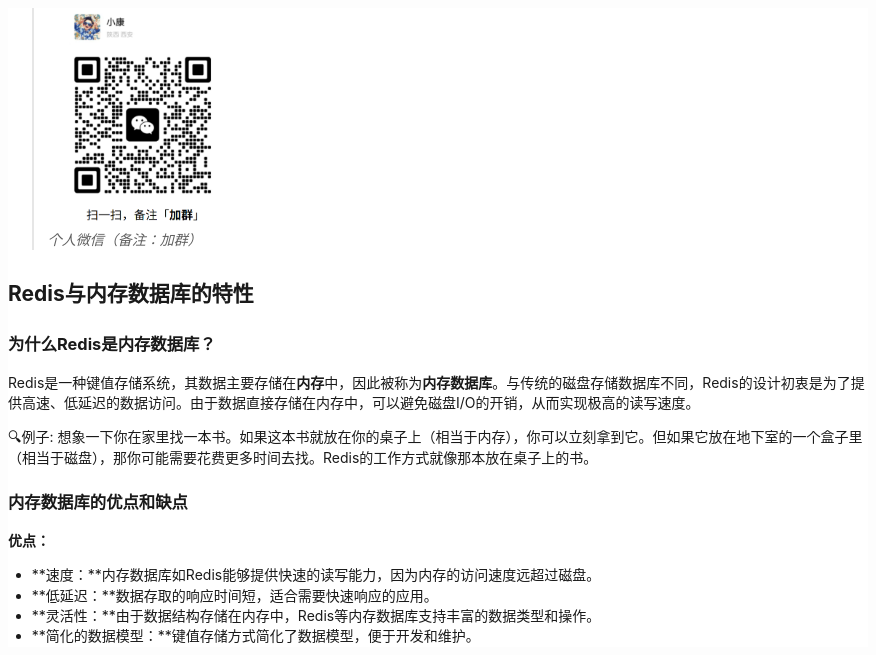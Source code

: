 > <img src="https://github.com/xiaokangcoding/follow-xiaokang-coding/raw/main/images/qrcode-personal-wechat.png" width="200">
> <br>
> <em>个人微信（备注：加群）</em>
> </td>
> </tr>
> </table>

## Redis与内存数据库的特性

### 为什么Redis是内存数据库？

Redis是一种键值存储系统，其数据主要存储在**内存**中，因此被称为**内存数据库**。与传统的磁盘存储数据库不同，Redis的设计初衷是为了提供高速、低延迟的数据访问。由于数据直接存储在内存中，可以避免磁盘I/O的开销，从而实现极高的读写速度。

🔍例子: 想象一下你在家里找一本书。如果这本书就放在你的桌子上（相当于内存），你可以立刻拿到它。但如果它放在地下室的一个盒子里（相当于磁盘），那你可能需要花费更多时间去找。Redis的工作方式就像那本放在桌子上的书。

### 内存数据库的优点和缺点
**优点：**

- **速度：**内存数据库如Redis能够提供快速的读写能力，因为内存的访问速度远超过磁盘。
- **低延迟：**数据存取的响应时间短，适合需要快速响应的应用。
- **灵活性：**由于数据结构存储在内存中，Redis等内存数据库支持丰富的数据类型和操作。
- **简化的数据模型：**键值存储方式简化了数据模型，便于开发和维护。
